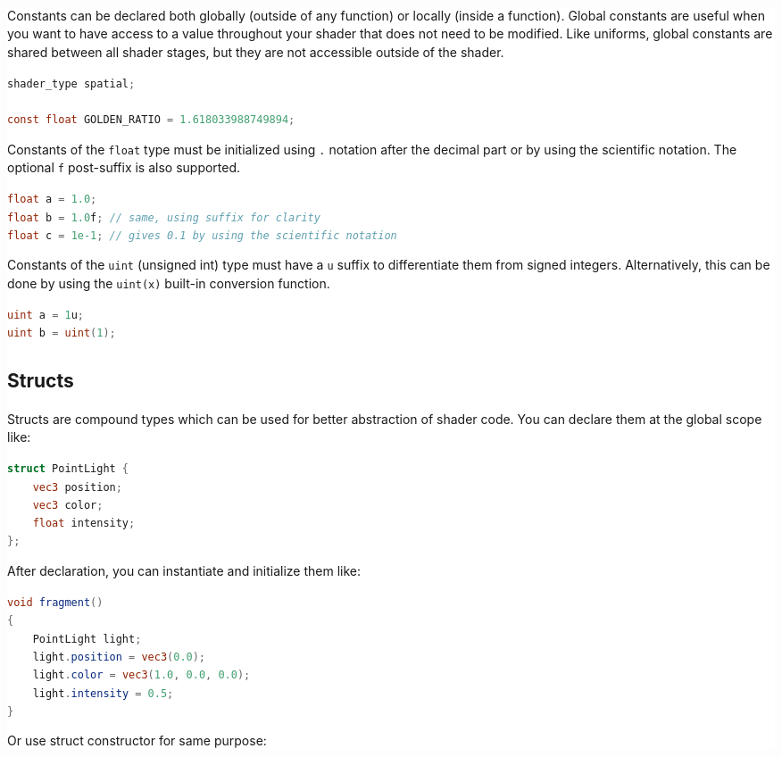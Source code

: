 Constants can be declared both globally (outside of any function) or
locally (inside a function). Global constants are useful when you want
to have access to a value throughout your shader that does not need to
be modified. Like uniforms, global constants are shared between all
shader stages, but they are not accessible outside of the shader.

``` glsl
shader_type spatial;

const float GOLDEN_RATIO = 1.618033988749894;
```

Constants of the `float` type must be initialized using `.` notation
after the decimal part or by using the scientific notation. The optional
`f` post-suffix is also supported.

``` glsl
float a = 1.0;
float b = 1.0f; // same, using suffix for clarity
float c = 1e-1; // gives 0.1 by using the scientific notation
```

Constants of the `uint` (unsigned int) type must have a `u` suffix to
differentiate them from signed integers. Alternatively, this can be done
by using the `uint(x)` built-in conversion function.

``` glsl
uint a = 1u;
uint b = uint(1);
```

## Structs

Structs are compound types which can be used for better abstraction of
shader code. You can declare them at the global scope like:

``` glsl
struct PointLight {
    vec3 position;
    vec3 color;
    float intensity;
};
```

After declaration, you can instantiate and initialize them like:

``` glsl
void fragment()
{
    PointLight light;
    light.position = vec3(0.0);
    light.color = vec3(1.0, 0.0, 0.0);
    light.intensity = 0.5;
}
```

Or use struct constructor for same purpose:
